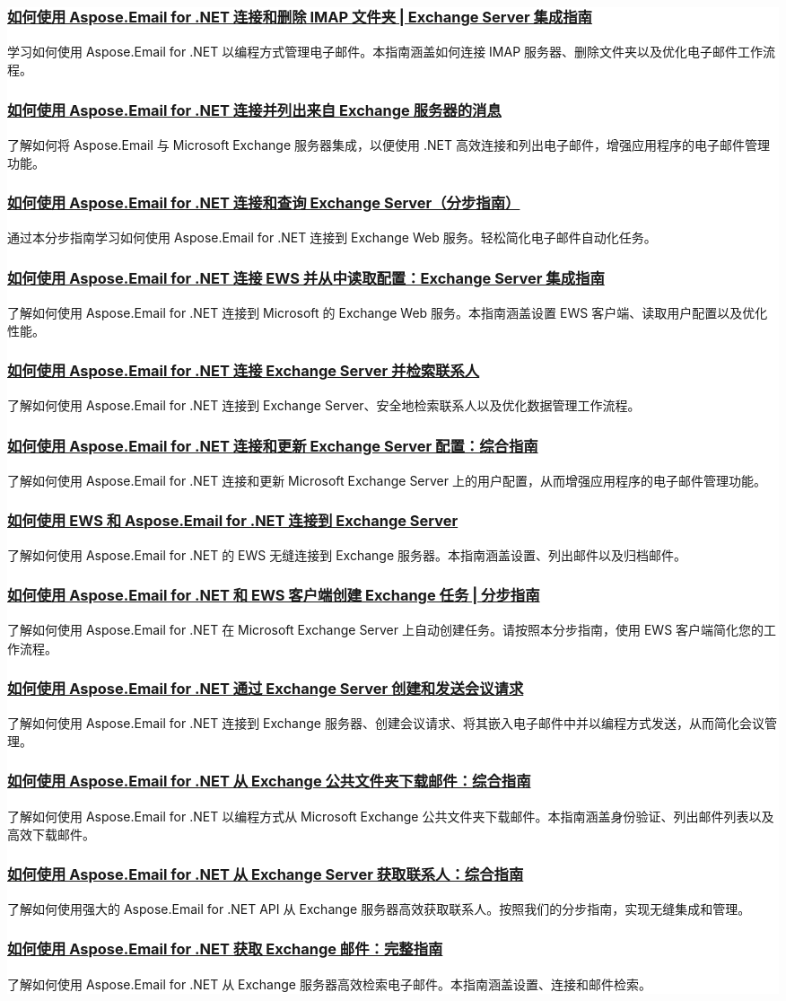 ### [如何使用 Aspose.Email for .NET 连接和删除 IMAP 文件夹 | Exchange Server 集成指南](./aspose-email-net-connect-delete-folders-imap/)
学习如何使用 Aspose.Email for .NET 以编程方式管理电子邮件。本指南涵盖如何连接 IMAP 服务器、删除文件夹以及优化电子邮件工作流程。

### [如何使用 Aspose.Email for .NET 连接并列出来自 Exchange 服务器的消息](./connect-list-messages-exchange-server-aspose-email/)
了解如何将 Aspose.Email 与 Microsoft Exchange 服务器集成，以便使用 .NET 高效连接和列出电子邮件，增强应用程序的电子邮件管理功能。

### [如何使用 Aspose.Email for .NET 连接和查询 Exchange Server（分步指南）](./connect-query-exchange-server-aspose-email-dotnet/)
通过本分步指南学习如何使用 Aspose.Email for .NET 连接到 Exchange Web 服务。轻松简化电子邮件自动化任务。

### [如何使用 Aspose.Email for .NET 连接 EWS 并从中读取配置：Exchange Server 集成指南](./connect-read-config-ews-aspose-email-net/)
了解如何使用 Aspose.Email for .NET 连接到 Microsoft 的 Exchange Web 服务。本指南涵盖设置 EWS 客户端、读取用户配置以及优化性能。

### [如何使用 Aspose.Email for .NET 连接 Exchange Server 并检索联系人](./connect-retrieve-exchange-server-contacts-aspose-email/)
了解如何使用 Aspose.Email for .NET 连接到 Exchange Server、安全地检索联系人以及优化数据管理工作流程。

### [如何使用 Aspose.Email for .NET 连接和更新 Exchange Server 配置：综合指南](./connect-update-exchange-server-aspose-email-net/)
了解如何使用 Aspose.Email for .NET 连接和更新 Microsoft Exchange Server 上的用户配置，从而增强应用程序的电子邮件管理功能。

### [如何使用 EWS 和 Aspose.Email for .NET 连接到 Exchange Server](./exchange-server-ews-aspose-email-net/)
了解如何使用 Aspose.Email for .NET 的 EWS 无缝连接到 Exchange 服务器。本指南涵盖设置、列出邮件以及归档邮件。

### [如何使用 Aspose.Email for .NET 和 EWS 客户端创建 Exchange 任务 | 分步指南](./create-exchange-tasks-aspose-email-net-ews-client/)
了解如何使用 Aspose.Email for .NET 在 Microsoft Exchange Server 上自动创建任务。请按照本分步指南，使用 EWS 客户端简化您的工作流程。

### [如何使用 Aspose.Email for .NET 通过 Exchange Server 创建和发送会议请求](./create-meeting-requests-exchange-server-aspose-email-net/)
了解如何使用 Aspose.Email for .NET 连接到 Exchange 服务器、创建会议请求、将其嵌入电子邮件中并以编程方式发送，从而简化会议管理。

### [如何使用 Aspose.Email for .NET 从 Exchange 公共文件夹下载邮件：综合指南](./download-messages-exchange-public-folders-aspose-email/)
了解如何使用 Aspose.Email for .NET 以编程方式从 Microsoft Exchange 公共文件夹下载邮件。本指南涵盖身份验证、列出邮件列表以及高效下载邮件。

### [如何使用 Aspose.Email for .NET 从 Exchange Server 获取联系人：综合指南](./fetch-contacts-exchange-server-aspose-email-net/)
了解如何使用强大的 Aspose.Email for .NET API 从 Exchange 服务器高效获取联系人。按照我们的分步指南，实现无缝集成和管理。

### [如何使用 Aspose.Email for .NET 获取 Exchange 邮件：完整指南](./fetch-exchange-messages-aspose-email-net-guide/)
了解如何使用 Aspose.Email for .NET 从 Exchange 服务器高效检索电子邮件。本指南涵盖设置、连接和邮件检索。
